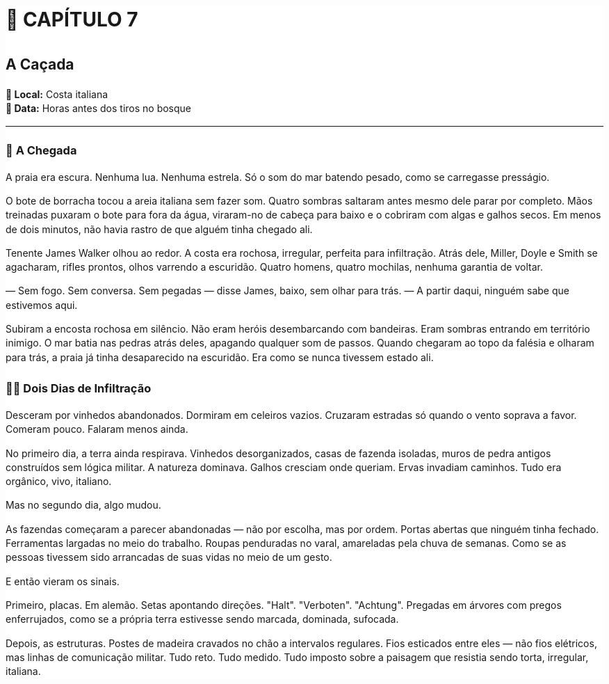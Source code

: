 # 📖 **CAPÍTULO 7**
## A Caçada

**📍 Local:** Costa italiana  
**📅 Data:** Horas antes dos tiros no bosque

---

### 🌊 **A Chegada**

A praia era escura. Nenhuma lua. Nenhuma estrela. Só o som do mar batendo pesado, como se carregasse presságio.

O bote de borracha tocou a areia italiana sem fazer som. Quatro sombras saltaram antes mesmo dele parar por completo. Mãos treinadas puxaram o bote para fora da água, viraram-no de cabeça para baixo e o cobriram com algas e galhos secos. Em menos de dois minutos, não havia rastro de que alguém tinha chegado ali.

Tenente James Walker olhou ao redor. A costa era rochosa, irregular, perfeita para infiltração. Atrás dele, Miller, Doyle e Smith se agacharam, rifles prontos, olhos varrendo a escuridão. Quatro homens, quatro mochilas, nenhuma garantia de voltar.

— Sem fogo. Sem conversa. Sem pegadas — disse James, baixo, sem olhar para trás. — A partir daqui, ninguém sabe que estivemos aqui.

Subiram a encosta rochosa em silêncio. Não eram heróis desembarcando com bandeiras. Eram sombras entrando em território inimigo. O mar batia nas pedras atrás deles, apagando qualquer som de passos. Quando chegaram ao topo da falésia e olharam para trás, a praia já tinha desaparecido na escuridão. Era como se nunca tivessem estado ali.

### 🚶‍♂️ **Dois Dias de Infiltração**

Desceram por vinhedos abandonados. Dormiram em celeiros vazios. Cruzaram estradas só quando o vento soprava a favor. Comeram pouco. Falaram menos ainda.

No primeiro dia, a terra ainda respirava. Vinhedos desorganizados, casas de fazenda isoladas, muros de pedra antigos construídos sem lógica militar. A natureza dominava. Galhos cresciam onde queriam. Ervas invadiam caminhos. Tudo era orgânico, vivo, italiano.

Mas no segundo dia, algo mudou.

As fazendas começaram a parecer abandonadas — não por escolha, mas por ordem. Portas abertas que ninguém tinha fechado. Ferramentas largadas no meio do trabalho. Roupas penduradas no varal, amareladas pela chuva de semanas. Como se as pessoas tivessem sido arrancadas de suas vidas no meio de um gesto.

E então vieram os sinais.

Primeiro, placas. Em alemão. Setas apontando direções. "Halt". "Verboten". "Achtung". Pregadas em árvores com pregos enferrujados, como se a própria terra estivesse sendo marcada, dominada, sufocada.

Depois, as estruturas. Postes de madeira cravados no chão a intervalos regulares. Fios esticados entre eles — não fios elétricos, mas linhas de comunicação militar. Tudo reto. Tudo medido. Tudo imposto sobre a paisagem que resistia sendo torta, irregular, italiana.
